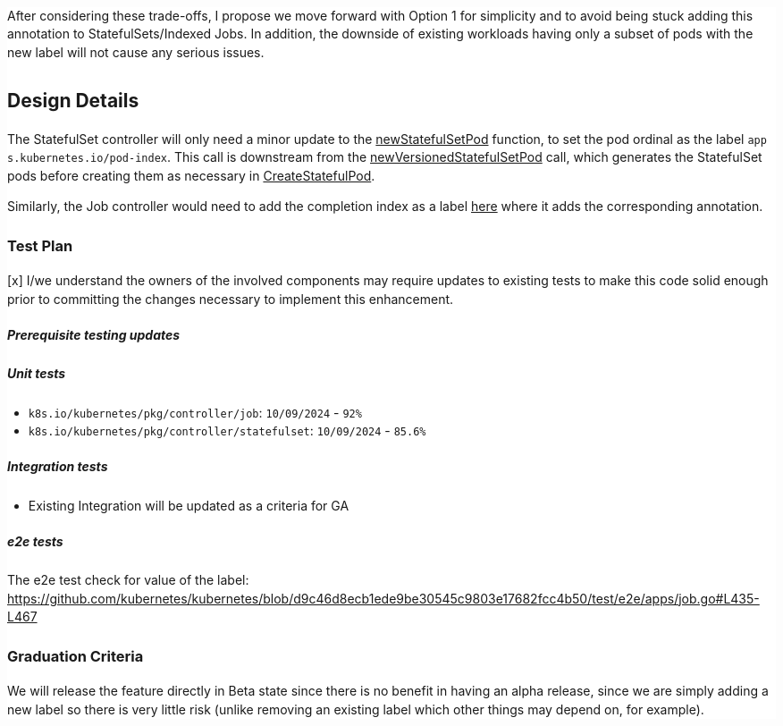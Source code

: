 After considering these trade-offs, I propose we move forward with Option 1 for simplicity and to avoid being stuck adding this annotation to 
StatefulSets/Indexed Jobs. In addition, the downside of existing workloads having only a subset of pods with the new label will not cause any serious issues.

## Design Details


The StatefulSet controller will only need a minor update to the [newStatefulSetPod](https://github.com/kubernetes/kubernetes/blob/fb5e9ef3b2a6f2136d54868187431c345e59f55f/pkg/controller/statefulset/stateful_set_utils.go#L458) function, to set the pod ordinal as the label `apps.kubernetes.io/pod-index`. This call is downstream from the [newVersionedStatefulSetPod](https://github.com/kubernetes/kubernetes/blob/release-1.27/pkg/controller/statefulset/stateful_set_control.go#LL416C7-L416C7) call, which generates
the StatefulSet pods before creating them as necessary in [CreateStatefulPod](https://github.com/kubernetes/kubernetes/blob/release-1.27/pkg/controller/statefulset/stateful_set_control.go#L433).

Similarly, the Job controller would need to add the completion index as a label [here](https://github.com/kubernetes/kubernetes/blob/release-1.27/pkg/controller/job/job_controller.go#L1480)
where it adds the corresponding annotation.

### Test Plan



[x] I/we understand the owners of the involved components may require updates to
existing tests to make this code solid enough prior to committing the changes necessary
to implement this enhancement.

##### Prerequisite testing updates



##### Unit tests




- `k8s.io/kubernetes/pkg/controller/job`: `10/09/2024` - `92%`
- `k8s.io/kubernetes/pkg/controller/statefulset`: `10/09/2024` - `85.6%`

##### Integration tests





- Existing Integration will be updated as a criteria for GA

##### e2e tests



The e2e test check for value of the label: https://github.com/kubernetes/kubernetes/blob/d9c46d8ecb1ede9be30545c9803e17682fcc4b50/test/e2e/apps/job.go#L435-L467

### Graduation Criteria

We will release the feature directly in Beta state since there is no benefit in having an alpha release, since we are simply adding a new label so there is very little risk (unlike removing an
existing label which other things may depend on, for example).


[kubernetes.io]: https://kubernetes.io/
[kubernetes/enhancements]: https://git.k8s.io/enhancements
[kubernetes/kubernetes]: https://git.k8s.io/kubernetes
[kubernetes/website]: https://git.k8s.io/website